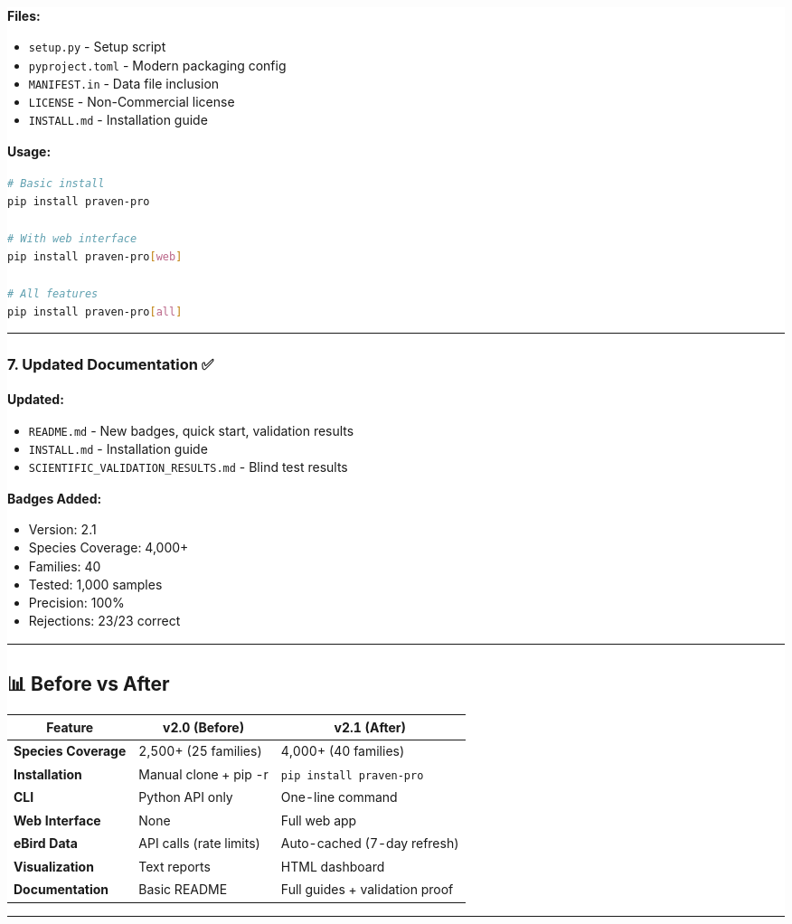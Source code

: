 **Files:**
- `setup.py` - Setup script
- `pyproject.toml` - Modern packaging config
- `MANIFEST.in` - Data file inclusion
- `LICENSE` - Non-Commercial license
- `INSTALL.md` - Installation guide

**Usage:**
```bash
# Basic install
pip install praven-pro

# With web interface
pip install praven-pro[web]

# All features
pip install praven-pro[all]
```

---

### 7. Updated Documentation ✅

**Updated:**
- `README.md` - New badges, quick start, validation results
- `INSTALL.md` - Installation guide
- `SCIENTIFIC_VALIDATION_RESULTS.md` - Blind test results

**Badges Added:**
- Version: 2.1
- Species Coverage: 4,000+
- Families: 40
- Tested: 1,000 samples
- Precision: 100%
- Rejections: 23/23 correct

---

## 📊 Before vs After

| Feature | v2.0 (Before) | v2.1 (After) |
|---------|---------------|--------------|
| **Species Coverage** | 2,500+ (25 families) | 4,000+ (40 families) |
| **Installation** | Manual clone + pip -r | `pip install praven-pro` |
| **CLI** | Python API only | One-line command |
| **Web Interface** | None | Full web app |
| **eBird Data** | API calls (rate limits) | Auto-cached (7-day refresh) |
| **Visualization** | Text reports | HTML dashboard |
| **Documentation** | Basic README | Full guides + validation proof |

---
